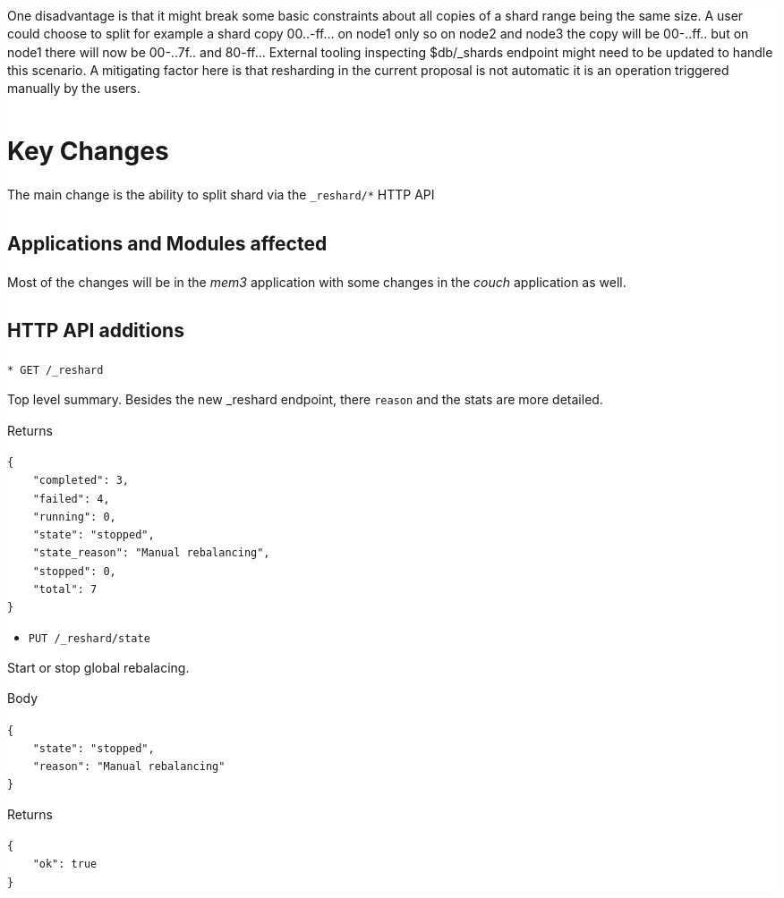 One disadvantage is that it might break some basic constraints about all copies
of a shard range being the same size. A user could choose to split for example
a shard copy 00..-ff... on node1 only so on node2 and node3 the copy will be
00-..ff.. but on node1 there will now be 00-..7f.. and 80-ff... External
tooling inspecting $db/_shards endpoint might need to be updated to handle this
scenario. A mitigating factor here is that resharding in the current proposal
is not automatic it is an operation triggered manually by the users.

# Key Changes

The main change is the ability to split shard via the `_reshard/*` HTTP API

## Applications and Modules affected

Most of the changes will be in the *mem3* application with some changes in the *couch* application as well.

## HTTP API additions

`* GET /_reshard`

Top level summary. Besides the new _reshard endpoint, there `reason` and the stats are more detailed.

Returns

```
{
    "completed": 3,
    "failed": 4,
    "running": 0,
    "state": "stopped",
    "state_reason": "Manual rebalancing",
    "stopped": 0,
    "total": 7
}
```

* `PUT /_reshard/state`

Start or stop global rebalacing.

Body
```
{
    "state": "stopped",
    "reason": "Manual rebalancing"
}
```

Returns

```
{
    "ok": true
}
```
